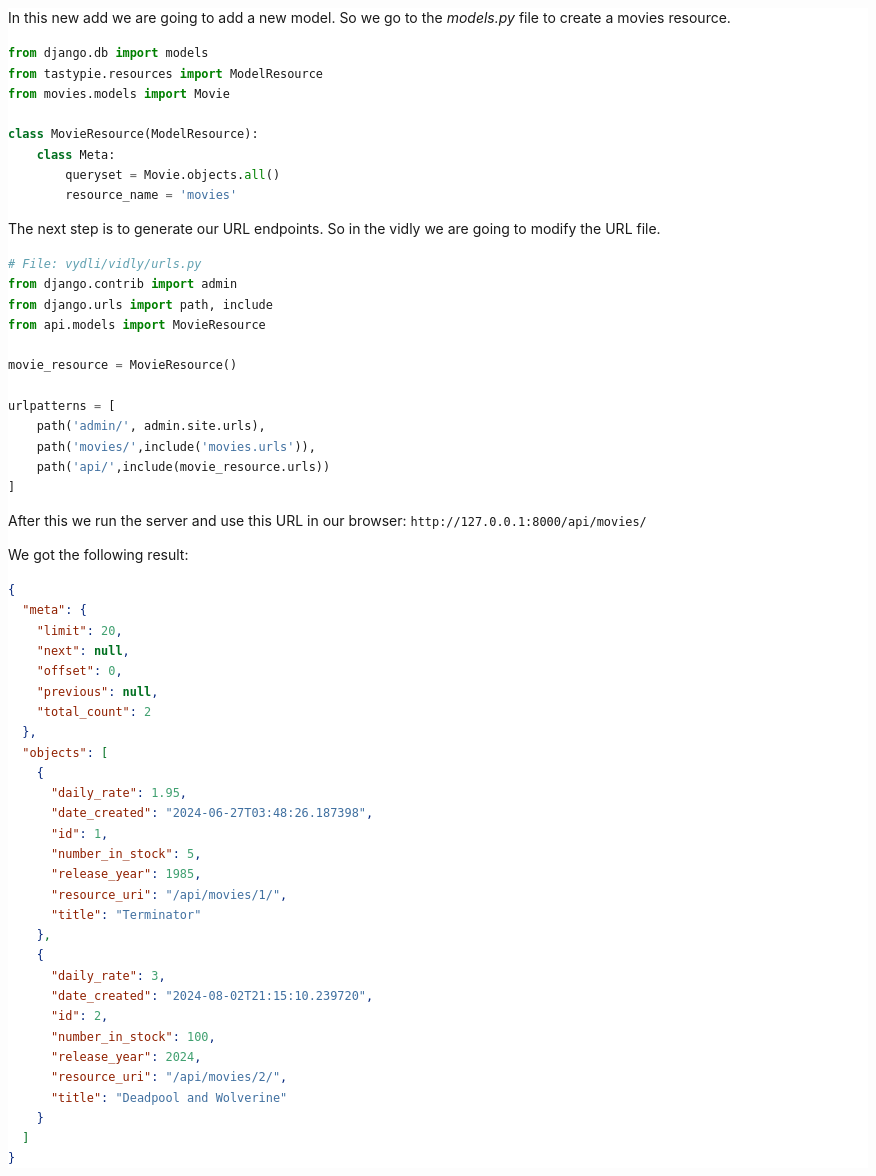 In this new add we are going to add a new model. So we go to the _models.py_ file to create a movies resource.

```python
from django.db import models
from tastypie.resources import ModelResource
from movies.models import Movie

class MovieResource(ModelResource):
    class Meta:
        queryset = Movie.objects.all()
        resource_name = 'movies'
```

The next step is to generate our URL endpoints. So in the vidly we are going to modify the URL file.

```python
# File: vydli/vidly/urls.py
from django.contrib import admin
from django.urls import path, include
from api.models import MovieResource

movie_resource = MovieResource()

urlpatterns = [
    path('admin/', admin.site.urls),
    path('movies/',include('movies.urls')),
    path('api/',include(movie_resource.urls))
]
```

After this we run the server and use this URL in our browser: `http://127.0.0.1:8000/api/movies/`

We got the following result:

```json
{
  "meta": {
    "limit": 20,
    "next": null,
    "offset": 0,
    "previous": null,
    "total_count": 2
  },
  "objects": [
    {
      "daily_rate": 1.95,
      "date_created": "2024-06-27T03:48:26.187398",
      "id": 1,
      "number_in_stock": 5,
      "release_year": 1985,
      "resource_uri": "/api/movies/1/",
      "title": "Terminator"
    },
    {
      "daily_rate": 3,
      "date_created": "2024-08-02T21:15:10.239720",
      "id": 2,
      "number_in_stock": 100,
      "release_year": 2024,
      "resource_uri": "/api/movies/2/",
      "title": "Deadpool and Wolverine"
    }
  ]
}
```
